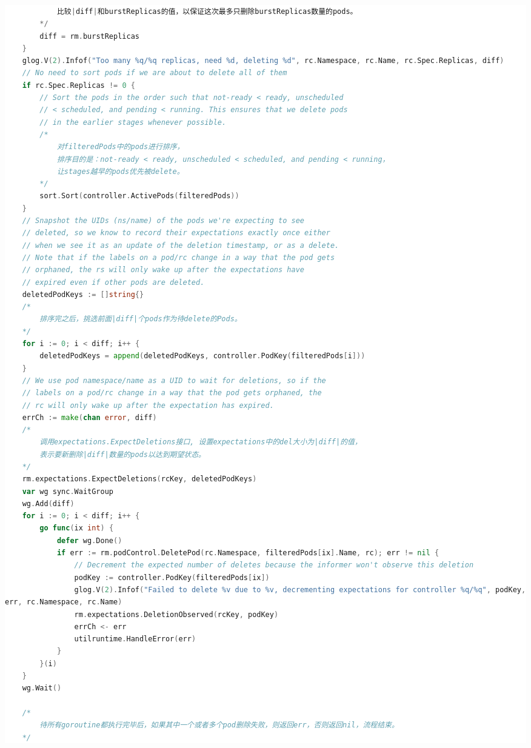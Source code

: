 ```go
			比较|diff|和burstReplicas的值，以保证这次最多只删除burstReplicas数量的pods。
		*/
		diff = rm.burstReplicas
	}
	glog.V(2).Infof("Too many %q/%q replicas, need %d, deleting %d", rc.Namespace, rc.Name, rc.Spec.Replicas, diff)
	// No need to sort pods if we are about to delete all of them
	if rc.Spec.Replicas != 0 {
		// Sort the pods in the order such that not-ready < ready, unscheduled
		// < scheduled, and pending < running. This ensures that we delete pods
		// in the earlier stages whenever possible.
		/*
			对filteredPods中的pods进行排序，
			排序目的是：not-ready < ready, unscheduled < scheduled, and pending < running，
			让stages越早的pods优先被delete。
		*/
		sort.Sort(controller.ActivePods(filteredPods))
	}
	// Snapshot the UIDs (ns/name) of the pods we're expecting to see
	// deleted, so we know to record their expectations exactly once either
	// when we see it as an update of the deletion timestamp, or as a delete.
	// Note that if the labels on a pod/rc change in a way that the pod gets
	// orphaned, the rs will only wake up after the expectations have
	// expired even if other pods are deleted.
	deletedPodKeys := []string{}
	/*
		排序完之后，挑选前面|diff|个pods作为待delete的Pods。
	*/
	for i := 0; i < diff; i++ {
		deletedPodKeys = append(deletedPodKeys, controller.PodKey(filteredPods[i]))
	}
	// We use pod namespace/name as a UID to wait for deletions, so if the
	// labels on a pod/rc change in a way that the pod gets orphaned, the
	// rc will only wake up after the expectation has expired.
	errCh := make(chan error, diff)
	/*
		调用expectations.ExpectDeletions接口, 设置expectations中的del大小为|diff|的值，
		表示要新删除|diff|数量的pods以达到期望状态。
	*/
	rm.expectations.ExpectDeletions(rcKey, deletedPodKeys)
	var wg sync.WaitGroup
	wg.Add(diff)
	for i := 0; i < diff; i++ {
		go func(ix int) {
			defer wg.Done()
			if err := rm.podControl.DeletePod(rc.Namespace, filteredPods[ix].Name, rc); err != nil {
				// Decrement the expected number of deletes because the informer won't observe this deletion
				podKey := controller.PodKey(filteredPods[ix])
				glog.V(2).Infof("Failed to delete %v due to %v, decrementing expectations for controller %q/%q", podKey, err, rc.Namespace, rc.Name)
				rm.expectations.DeletionObserved(rcKey, podKey)
				errCh <- err
				utilruntime.HandleError(err)
			}
		}(i)
	}
	wg.Wait()

	/*
		待所有goroutine都执行完毕后，如果其中一个或者多个pod删除失败，则返回err，否则返回nil，流程结束。
	*/
```